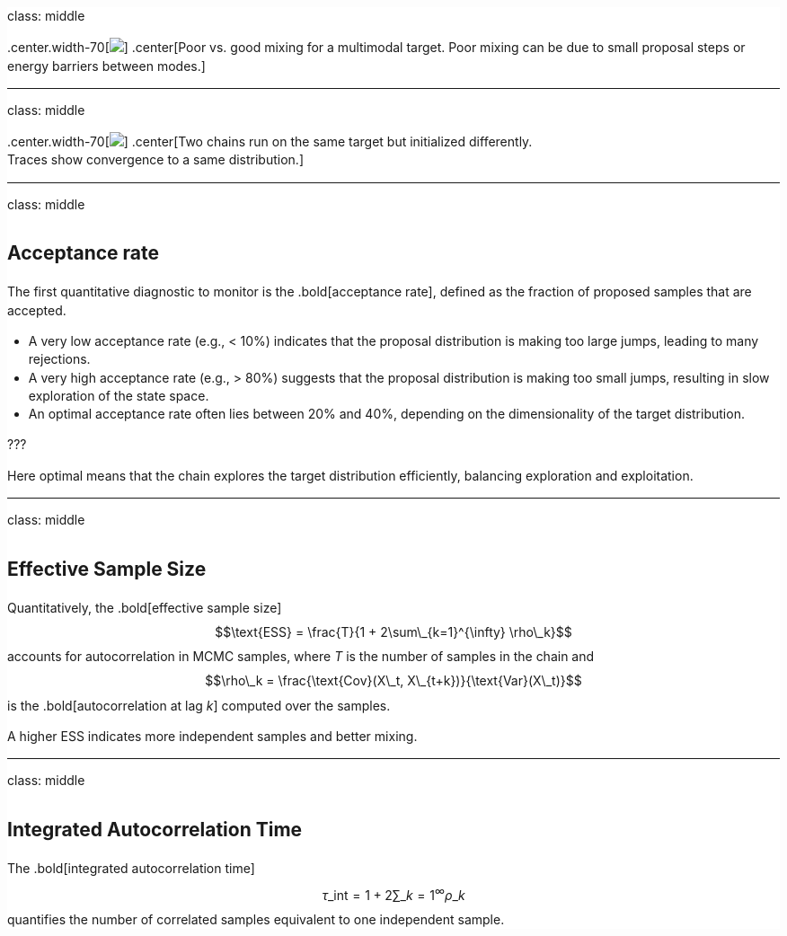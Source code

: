 class: middle

.center.width-70[![](figures/lec6/trace-mixing.png)]
.center[Poor vs. good mixing for a multimodal target. Poor mixing can be due to small proposal steps or energy barriers between modes.]

---

class: middle

.center.width-70[![](figures/lec6/trace-convergence.png)]
.center[Two chains run on the same target but initialized differently. <br> Traces show convergence to a same distribution.]

---

class: middle

## Acceptance rate

The first quantitative diagnostic to monitor is the .bold[acceptance rate], defined as the fraction of proposed samples that are accepted.

- A very low acceptance rate (e.g., < 10%) indicates that the proposal distribution is making too large jumps, leading to many rejections.
- A very high acceptance rate (e.g., > 80%) suggests that the proposal distribution is making too small jumps, resulting in slow exploration of the state space.
- An optimal acceptance rate often lies between 20% and 40%, depending on the dimensionality of the target distribution.

???

Here optimal means that the chain explores the target distribution efficiently, balancing exploration and exploitation.

---

class: middle

## Effective Sample Size

Quantitatively, the .bold[effective sample size] 
$$\text{ESS} = \frac{T}{1 + 2\sum\_{k=1}^{\infty} \rho\_k}$$ 
accounts for autocorrelation in MCMC samples, where $T$ is the number of samples in the chain and 
$$\rho\_k = \frac{\text{Cov}(X\_t, X\_{t+k})}{\text{Var}(X\_t)}$$ 
is the .bold[autocorrelation at lag $k$] computed over the samples.

A higher ESS indicates more independent samples and better mixing.

---

class: middle

## Integrated Autocorrelation Time

The .bold[integrated autocorrelation time] 
$$\tau\_{\text{int}} = 1 + 2\sum\_{k=1}^{\infty} \rho\_k$$ 
quantifies the number of correlated samples equivalent to one independent sample.
